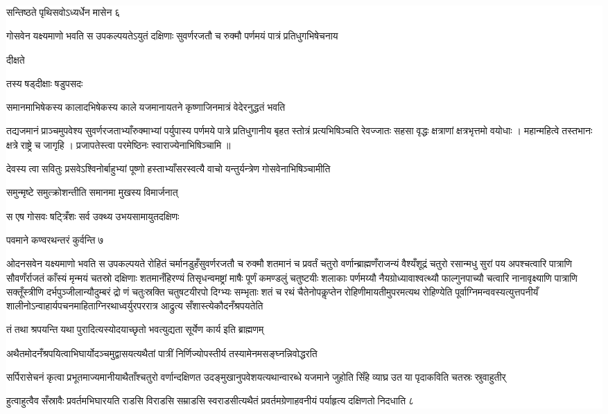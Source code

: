 सन्तिष्ठते पृथिसवोऽध्यर्धेन मासेन ६

 

गोसवेन यक्ष्यमाणो भवति स उपकल्पयतेऽयुतं दक्षिणाः सुवर्णरजतौ च रुक्मौ
पर्णमयं पात्रं प्रतिधुगभिषेचनाय

दीक्षते

तस्य षड्दीक्षाः षडुपसदः

समानमाभिषेकस्य कालादभिषेकस्य काले यजमानायतने कृष्णाजिनमात्रं
वेदेरनुद्धतं भवति

तद्यजमानं प्राञ्चमुपवेश्य सुवर्णरजताभ्याँरुक्माभ्यां पर्युपास्य पर्णमये
पात्रे प्रतिधुगानीय बृहत स्तोत्रं प्रत्यभिषिञ्चति रेवज्जातः सहसा वृद्धः
क्षत्राणां क्षत्रभृत्तमो वयोधाः । महान्महित्वे तस्तभानः क्षत्रे
राष्ट्रे च जागृहि । प्रजापतेस्त्वा परमेष्ठिनः
स्वाराज्येनाभिषिञ्चामि ॥

देवस्य त्वा सवितुः प्रसवेऽश्विनोर्बाहुभ्यां पूष्णो हस्ताभ्याँसरस्वत्यै
वाचो यन्तुर्यन्त्रेण गोसवेनाभिषिञ्चामीति

समुन्मृष्टे समुत्क्रोशन्तीति समानमा मुखस्य विमार्जनात्

स एष गोसवः षट्त्रिँशः सर्व उक्थ्य उभयसामायुतदक्षिणः

पवमाने कण्वरथन्तरं कुर्वन्ति ७

 

ओदनसवेन यक्ष्यमाणो भवति स उपकल्पयते रोहितं चर्मानडुहँसुवर्णरजतौ च
रुक्मौ शतमानं च प्रवर्तं चतुरो वर्णान्ब्राह्मणँराजन्यं
वैश्यँशूद्रं चतुरो रसान्मधु सुरां पय अपश्चत्वारि पात्राणि
सौवणँर्राजतं काँस्यं मृन्मयं चतस्रो दक्षिणाः शतमानँहिरण्यं
तिसृधन्वमष्ट्रां माषैः पूर्णं कमण्डलुं चतुष्टयीः शलाकाः पर्णमय्यौ
नैयग्रोध्यावाश्वत्थ्यौ फाल्गुनपाच्यौ चत्वारि
नानावृक्ष्याणि पात्राणि सक्तूँस्त्रीणि
दर्भपुञ्जीलान्यौदुम्बरं द्रो णं चतुःस्रक्ति चतुषटयीरपो
दिग्भ्यः सम्भृताः शतं च रथं चैतेनोपकॢप्तेन
रोहिणीमायतीमुपरमत्यथ रोहिण्येति
पूर्वाग्निमन्ववस्यत्युत्तपनीयँ
शालीनोऽन्वाहार्यपचनमाहिताग्निरथाध्वर्युरपररात्र
आद्रुत्य सँशास्त्येकौदनँश्रपयतेति

तं तथा श्रपयन्ति यथा पुरादित्यस्योदयाच्छृतो भवत्युद्यता सूर्येण कार्य
इति ब्राह्मणम्

अथैतमोदनँश्रपयित्वाभिघार्योदञ्चमुद्वासयत्यथैतां पात्रीं
निर्णिज्योपस्तीर्य
तस्यामेनमसङ्घ्नन्निवोद्धरति

सर्पिरासेचनं कृत्वा प्रभूतमाज्यमानीयाथैताँश्चतुरो वर्णान्दक्षिणत
उदङ्मुखानुपवेशयत्यथान्वारब्धे यजमाने जुहोति सिँहे व्याघ्र
उत या पृदाकविति चतस्रः स्रुवाहुतीर्

हुत्वाहुत्वैव सँस्रावैः प्रवर्तमभिघारयति राडसि विराडसि सम्राडसि
स्वराडसीत्यथैतं प्रवर्तमग्रेणाहवनीयं पर्याहृत्य दक्षिणतो
निदधाति ८
